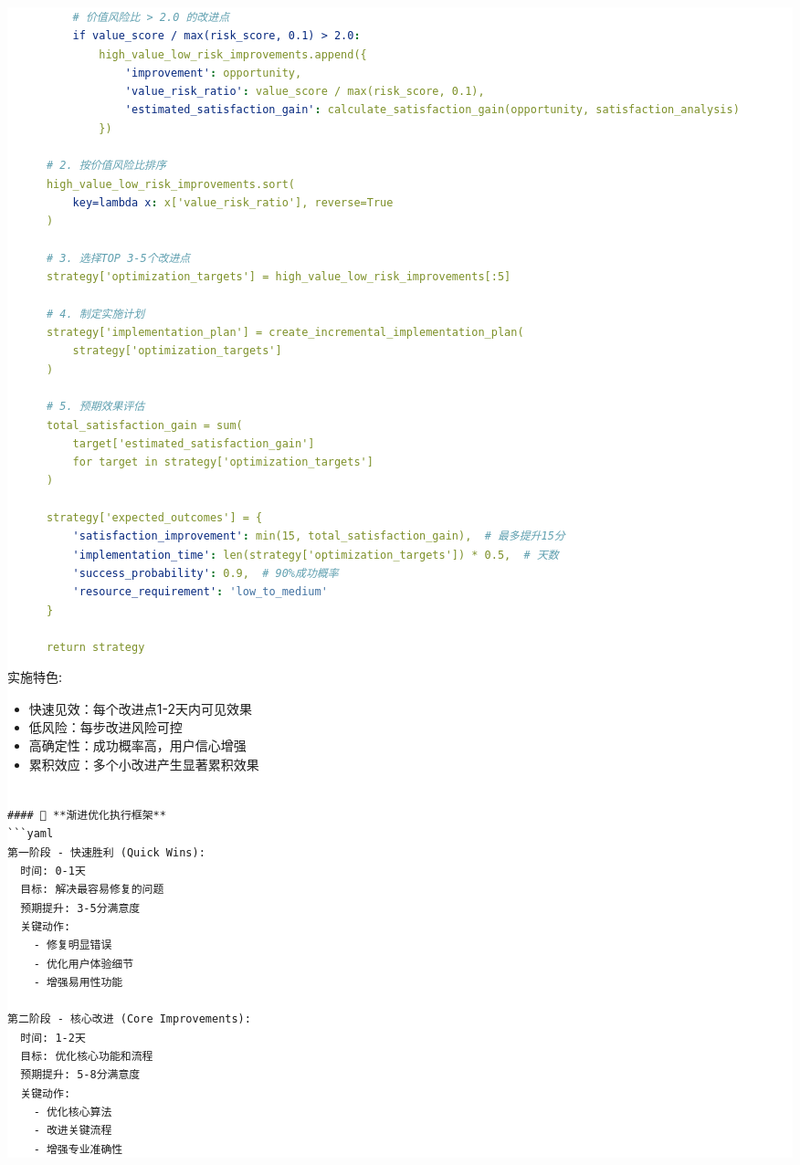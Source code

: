 ```yaml
          # 价值风险比 > 2.0 的改进点
          if value_score / max(risk_score, 0.1) > 2.0:
              high_value_low_risk_improvements.append({
                  'improvement': opportunity,
                  'value_risk_ratio': value_score / max(risk_score, 0.1),
                  'estimated_satisfaction_gain': calculate_satisfaction_gain(opportunity, satisfaction_analysis)
              })
      
      # 2. 按价值风险比排序
      high_value_low_risk_improvements.sort(
          key=lambda x: x['value_risk_ratio'], reverse=True
      )
      
      # 3. 选择TOP 3-5个改进点
      strategy['optimization_targets'] = high_value_low_risk_improvements[:5]
      
      # 4. 制定实施计划
      strategy['implementation_plan'] = create_incremental_implementation_plan(
          strategy['optimization_targets']
      )
      
      # 5. 预期效果评估
      total_satisfaction_gain = sum(
          target['estimated_satisfaction_gain'] 
          for target in strategy['optimization_targets']
      )
      
      strategy['expected_outcomes'] = {
          'satisfaction_improvement': min(15, total_satisfaction_gain),  # 最多提升15分
          'implementation_time': len(strategy['optimization_targets']) * 0.5,  # 天数
          'success_probability': 0.9,  # 90%成功概率
          'resource_requirement': 'low_to_medium'
      }
      
      return strategy
  ```

实施特色:
  - 快速见效：每个改进点1-2天内可见效果
  - 低风险：每步改进风险可控
  - 高确定性：成功概率高，用户信心增强
  - 累积效应：多个小改进产生显著累积效果
```

#### 🔹 **渐进优化执行框架**
```yaml
第一阶段 - 快速胜利 (Quick Wins):
  时间: 0-1天
  目标: 解决最容易修复的问题
  预期提升: 3-5分满意度
  关键动作: 
    - 修复明显错误
    - 优化用户体验细节
    - 增强易用性功能

第二阶段 - 核心改进 (Core Improvements):
  时间: 1-2天  
  目标: 优化核心功能和流程
  预期提升: 5-8分满意度
  关键动作:
    - 优化核心算法
    - 改进关键流程
    - 增强专业准确性
```